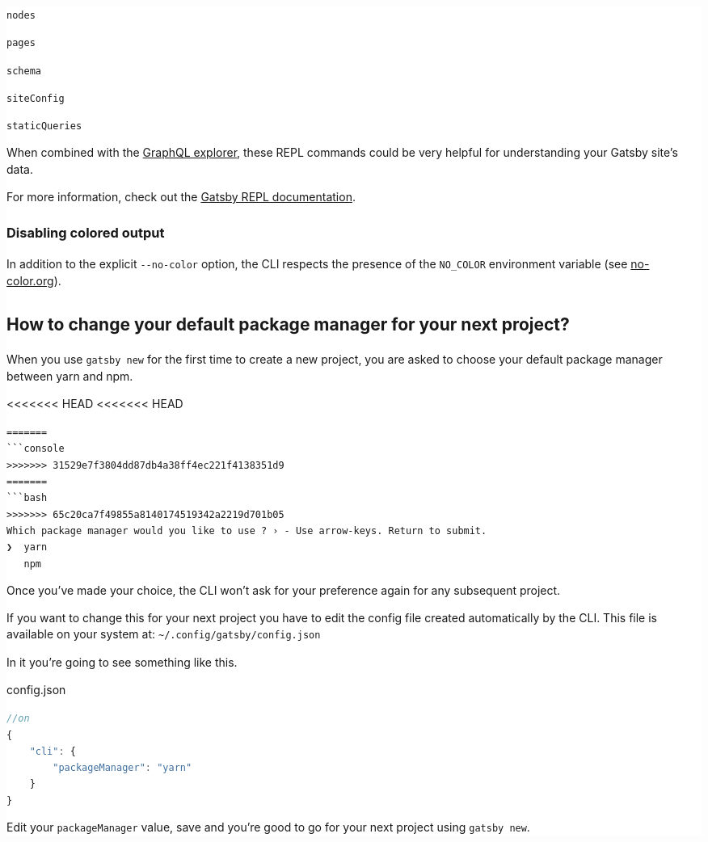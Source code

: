 `nodes`

`pages`

`schema`

`siteConfig`

`staticQueries`

When combined with the [GraphQL explorer](https://www.gatsbyjs.com/docs/how-to/querying-data/running-queries-with-graphiql/), these REPL commands could be very helpful for understanding your Gatsby site’s data.

For more information, check out the [Gatsby REPL documentation](https://www.gatsbyjs.com/docs/gatsby-repl/).

### [](https://www.gatsbyjs.com/docs/reference/gatsby-cli/#disabling-colored-output)Disabling colored output

In addition to the explicit `--no-color` option, the CLI respects the presence of the `NO_COLOR` environment variable (see [no-color.org](https://no-color.org/)).

## [](https://www.gatsbyjs.com/docs/reference/gatsby-cli/#how-to-change-your-default-package-manager-for-your-next-project)How to change your default package manager for your next project?

When you use `gatsby new` for the first time to create a new project, you are asked to choose your default package manager between yarn and npm.

<<<<<<< HEAD
<<<<<<< HEAD
```consoleell
=======
```console
>>>>>>> 31529e7f3804dd87db4a38ff4ec221f4138351d9
=======
```bash
>>>>>>> 65c20ca7f49855a8140174519342a2219d701b05
Which package manager would you like to use ? › - Use arrow-keys. Return to submit.
❯  yarn
   npm
```

Once you’ve made your choice, the CLI won’t ask for your preference again for any subsequent project.

If you want to change this for your next project you have to edit the config file created automatically by the CLI. This file is available on your system at: `~/.config/gatsby/config.json`

In it you’re going to see something like this.

config.json

```js
//on
{
    "cli": {
        "packageManager": "yarn"
    }
}
```

Edit your `packageManager` value, save and you’re good to go for your next project using `gatsby new`.


